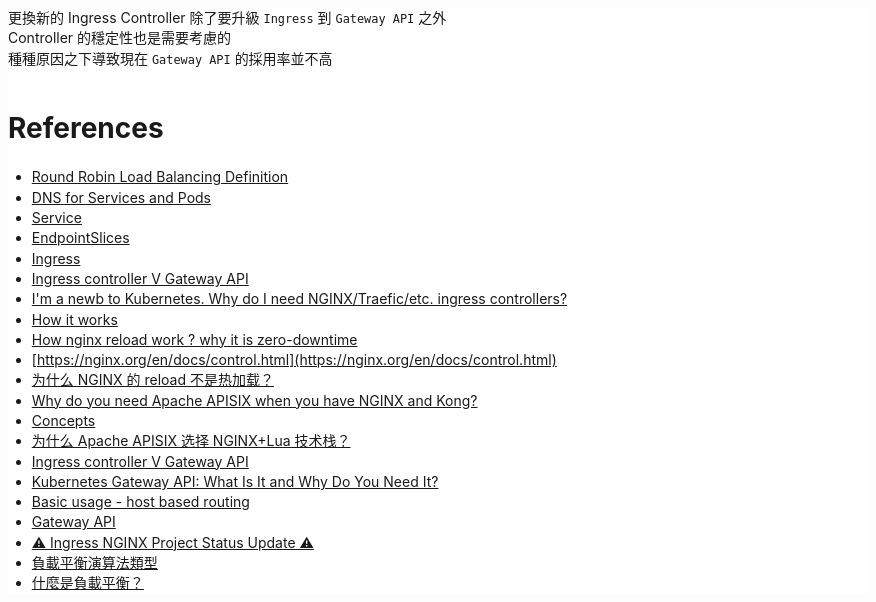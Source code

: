 更換新的 Ingress Controller 除了要升級 `Ingress` 到 `Gateway API` 之外\
Controller 的穩定性也是需要考慮的\
種種原因之下導致現在 `Gateway API` 的採用率並不高

# References
+ [Round Robin Load Balancing Definition](https://www.vmware.com/topics/round-robin-load-balancing)
+ [DNS for Services and Pods](https://kubernetes.io/docs/concepts/services-networking/dns-pod-service/)
+ [Service](https://kubernetes.io/docs/concepts/services-networking/service/)
+ [EndpointSlices](https://kubernetes.io/docs/concepts/services-networking/endpoint-slices/)
+ [Ingress](https://kubernetes.io/docs/concepts/services-networking/ingress/)
+ [Ingress controller V Gateway API](https://www.reddit.com/r/kubernetes/comments/1kri73b/ingress_controller_v_gateway_api/)
+ [I'm a newb to Kubernetes. Why do I need NGINX/Traefic/etc. ingress controllers?](https://www.reddit.com/r/kubernetes/comments/pa9jfg/im_a_newb_to_kubernetes_why_do_i_need/)
+ [How it works](https://github.com/kubernetes/ingress-nginx/blob/main/docs/how-it-works.md)
+ [How nginx reload work ? why it is zero-downtime](https://stackoverflow.com/questions/43088363/how-nginx-reload-work-why-it-is-zero-downtime)
+ [https://nginx.org/en/docs/control.html](https://nginx.org/en/docs/control.html)
+ [为什么 NGINX 的 reload 不是热加载？](https://apisix.apache.org/zh/blog/2022/11/23/why-is-not-reload-hot-loaded-in-nginx/)
+ [Why do you need Apache APISIX when you have NGINX and Kong?](https://apisix.apache.org/blog/2022/07/30/why-we-need-apache-apisix/)
+ [Concepts](https://doc.traefik.io/traefik-enterprise/concepts/)
+ [为什么 Apache APISIX 选择 NGINX+Lua 技术栈？](https://apisix.apache.org/zh/blog/2021/08/25/why-apache-apisix-chose-nginx-and-lua/)
+ [Ingress controller V Gateway API](https://www.reddit.com/r/kubernetes/comments/1kri73b/ingress_controller_v_gateway_api/)
+ [Kubernetes Gateway API: What Is It and Why Do You Need It?](https://traefik.io/glossary/kubernetes-gateway-api)
+ [Basic usage - host based routing](https://kubernetes.github.io/ingress-nginx/user-guide/basic-usage/)
+ [Gateway API](https://kubernetes.io/docs/concepts/services-networking/gateway/#migrating-from-ingress)
+ [⚠️ Ingress NGINX Project Status Update ⚠️](https://github.com/kubernetes/ingress-nginx/issues/13002)
+ [負載平衡演算法類型](https://www.cloudflare.com/zh-tw/learning/performance/types-of-load-balancing-algorithms/)
+ [什麼是負載平衡？](https://aws.amazon.com/what-is/load-balancing/)
